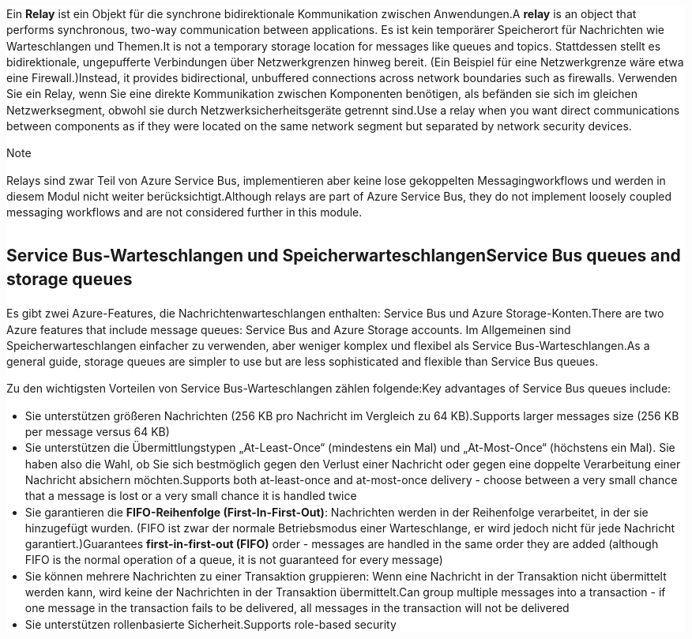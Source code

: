 <span data-ttu-id="77ece-166">Ein **Relay** ist ein Objekt für die synchrone bidirektionale Kommunikation zwischen Anwendungen.</span><span class="sxs-lookup"><span data-stu-id="77ece-166">A **relay** is an object that performs synchronous, two-way communication between applications.</span></span> <span data-ttu-id="77ece-167">Es ist kein temporärer Speicherort für Nachrichten wie Warteschlangen und Themen.</span><span class="sxs-lookup"><span data-stu-id="77ece-167">It is not a temporary storage location for messages like queues and topics.</span></span> <span data-ttu-id="77ece-168">Stattdessen stellt es bidirektionale, ungepufferte Verbindungen über Netzwerkgrenzen hinweg bereit. (Ein Beispiel für eine Netzwerkgrenze wäre etwa eine Firewall.)</span><span class="sxs-lookup"><span data-stu-id="77ece-168">Instead, it provides bidirectional, unbuffered connections across network boundaries such as firewalls.</span></span> <span data-ttu-id="77ece-169">Verwenden Sie ein Relay, wenn Sie eine direkte Kommunikation zwischen Komponenten benötigen, als befänden sie sich im gleichen Netzwerksegment, obwohl sie durch Netzwerksicherheitsgeräte getrennt sind.</span><span class="sxs-lookup"><span data-stu-id="77ece-169">Use a relay when you want direct communications between components as if they were located on the same network segment but separated by network security devices.</span></span>

> [!NOTE]
> <span data-ttu-id="77ece-170">Relays sind zwar Teil von Azure Service Bus, implementieren aber keine lose gekoppelten Messagingworkflows und werden in diesem Modul nicht weiter berücksichtigt.</span><span class="sxs-lookup"><span data-stu-id="77ece-170">Although relays are part of Azure Service Bus, they do not implement loosely coupled messaging workflows and are not considered further in this module.</span></span>

## <a name="service-bus-queues-and-storage-queues"></a><span data-ttu-id="77ece-171">Service Bus-Warteschlangen und Speicherwarteschlangen</span><span class="sxs-lookup"><span data-stu-id="77ece-171">Service Bus queues and storage queues</span></span>

<span data-ttu-id="77ece-172">Es gibt zwei Azure-Features, die Nachrichtenwarteschlangen enthalten: Service Bus und Azure Storage-Konten.</span><span class="sxs-lookup"><span data-stu-id="77ece-172">There are two Azure features that include message queues: Service Bus and Azure Storage accounts.</span></span> <span data-ttu-id="77ece-173">Im Allgemeinen sind Speicherwarteschlangen einfacher zu verwenden, aber weniger komplex und flexibel als Service Bus-Warteschlangen.</span><span class="sxs-lookup"><span data-stu-id="77ece-173">As a general guide, storage queues are simpler to use but are less sophisticated and flexible than Service Bus queues.</span></span>

<span data-ttu-id="77ece-174">Zu den wichtigsten Vorteilen von Service Bus-Warteschlangen zählen folgende:</span><span class="sxs-lookup"><span data-stu-id="77ece-174">Key advantages of Service Bus queues include:</span></span>

* <span data-ttu-id="77ece-175">Sie unterstützen größeren Nachrichten (256 KB pro Nachricht im Vergleich zu 64 KB).</span><span class="sxs-lookup"><span data-stu-id="77ece-175">Supports larger messages size (256 KB per message versus 64 KB)</span></span>
* <span data-ttu-id="77ece-176">Sie unterstützen die Übermittlungstypen „At-Least-Once“ (mindestens ein Mal) und „At-Most-Once“ (höchstens ein Mal). Sie haben also die Wahl, ob Sie sich bestmöglich gegen den Verlust einer Nachricht oder gegen eine doppelte Verarbeitung einer Nachricht absichern möchten.</span><span class="sxs-lookup"><span data-stu-id="77ece-176">Supports both at-least-once and at-most-once delivery - choose between a very small chance that a message is lost or a very small chance it is handled twice</span></span>
* <span data-ttu-id="77ece-177">Sie garantieren die **FIFO-Reihenfolge (First-In-First-Out)**: Nachrichten werden in der Reihenfolge verarbeitet, in der sie hinzugefügt wurden. (FIFO ist zwar der normale Betriebsmodus einer Warteschlange, er wird jedoch nicht für jede Nachricht garantiert.)</span><span class="sxs-lookup"><span data-stu-id="77ece-177">Guarantees **first-in-first-out (FIFO)** order - messages are handled in the same order they are added (although FIFO is the normal operation of a queue, it is not guaranteed for every message)</span></span>
* <span data-ttu-id="77ece-178">Sie können mehrere Nachrichten zu einer Transaktion gruppieren: Wenn eine Nachricht in der Transaktion nicht übermittelt werden kann, wird keine der Nachrichten in der Transaktion übermittelt.</span><span class="sxs-lookup"><span data-stu-id="77ece-178">Can group multiple messages into a transaction - if one message in the transaction fails to be delivered, all messages in the transaction will not be delivered</span></span>
* <span data-ttu-id="77ece-179">Sie unterstützen rollenbasierte Sicherheit.</span><span class="sxs-lookup"><span data-stu-id="77ece-179">Supports role-based security</span></span>
